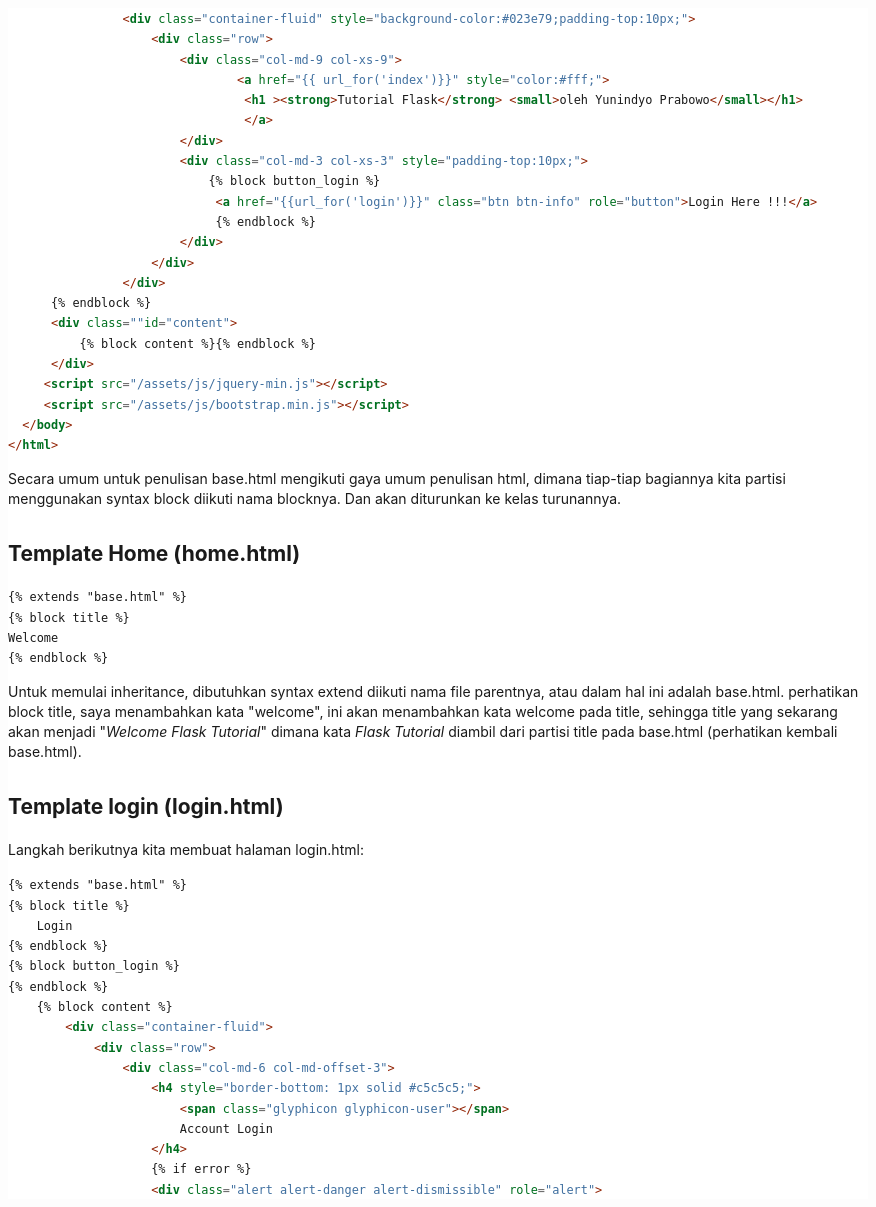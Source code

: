 ```html
                <div class="container-fluid" style="background-color:#023e79;padding-top:10px;">
                    <div class="row">
                        <div class="col-md-9 col-xs-9">
                                <a href="{{ url_for('index')}}" style="color:#fff;">
                                 <h1 ><strong>Tutorial Flask</strong> <small>oleh Yunindyo Prabowo</small></h1>
                                 </a>
                        </div>
                        <div class="col-md-3 col-xs-3" style="padding-top:10px;">
                            {% block button_login %}
                             <a href="{{url_for('login')}}" class="btn btn-info" role="button">Login Here !!!</a>
                             {% endblock %}
                        </div>
                    </div>
                </div>
      {% endblock %}
      <div class=""id="content">
          {% block content %}{% endblock %}
      </div>
     <script src="/assets/js/jquery-min.js"></script>
     <script src="/assets/js/bootstrap.min.js"></script>
  </body>
</html>
```

Secara umum untuk penulisan base.html mengikuti gaya umum penulisan html, dimana tiap-tiap bagiannya kita partisi menggunakan syntax block diikuti nama blocknya. Dan akan diturunkan ke kelas turunannya.

## Template Home (home.html)

```html
{% extends "base.html" %}
{% block title %}
Welcome
{% endblock %}
```
Untuk memulai inheritance, dibutuhkan syntax extend diikuti nama file parentnya, atau dalam hal ini adalah base.html.
perhatikan block title, saya menambahkan kata "welcome", ini akan menambahkan kata welcome pada title, sehingga title yang sekarang akan menjadi "_Welcome Flask Tutorial_" dimana kata _Flask Tutorial_ diambil dari partisi title pada base.html (perhatikan kembali base.html).

## Template login (login.html)
Langkah berikutnya kita membuat halaman login.html:

```html
{% extends "base.html" %}
{% block title %}
    Login
{% endblock %}
{% block button_login %}
{% endblock %}
    {% block content %}
        <div class="container-fluid">
            <div class="row">
                <div class="col-md-6 col-md-offset-3">
                    <h4 style="border-bottom: 1px solid #c5c5c5;">
                        <span class="glyphicon glyphicon-user"></span>
                        Account Login
                    </h4>
                    {% if error %}
                    <div class="alert alert-danger alert-dismissible" role="alert">
```